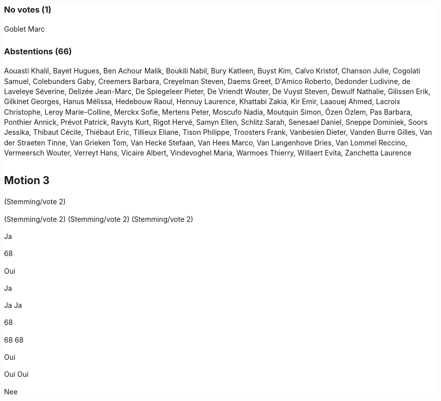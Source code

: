 ### No votes (1)

Goblet Marc

### Abstentions (66)

Aouasti Khalil, Bayet Hugues, Ben Achour Malik, Boukili Nabil, Bury Katleen, Buyst Kim, Calvo Kristof, Chanson Julie, Cogolati Samuel, Colebunders Gaby, Creemers Barbara, Creyelman Steven, Daems Greet, D'Amico Roberto, Dedonder Ludivine, de Laveleye Séverine, Delizée Jean-Marc, De Spiegeleer Pieter, De Vriendt Wouter, De Vuyst Steven, Dewulf Nathalie, Gilissen Erik, Gilkinet Georges, Hanus Mélissa, Hedebouw Raoul, Hennuy Laurence, Khattabi Zakia, Kir Emir, Laaouej Ahmed, Lacroix Christophe, Leroy Marie-Colline, Merckx Sofie, Mertens Peter, Moscufo Nadia, Moutquin Simon, Özen Özlem, Pas Barbara, Ponthier Annick, Prévot Patrick, Ravyts Kurt, Rigot Hervé, Samyn Ellen, Schlitz Sarah, Senesael Daniel, Sneppe Dominiek, Soors Jessika, Thibaut Cécile, Thiébaut Eric, Tillieux Eliane, Tison Philippe, Troosters Frank, Vanbesien Dieter, Vanden Burre Gilles, Van der Straeten Tinne, Van Grieken Tom, Van Hecke Stefaan, Van Hees Marco, Van Langenhove Dries, Van Lommel Reccino, Vermeersch Wouter, Verreyt Hans, Vicaire Albert, Vindevoghel Maria, Warmoes Thierry, Willaert Evita, Zanchetta Laurence


## Motion 3


(Stemming/vote 2)

(Stemming/vote 2)
(Stemming/vote 2)
(Stemming/vote 2)



Ja


68


Oui



Ja

Ja
Ja


68

68
68


Oui

Oui
Oui



Nee

